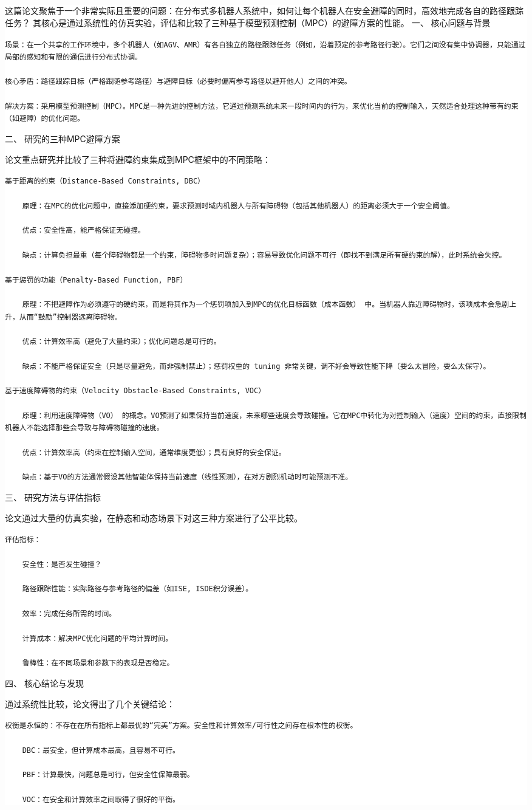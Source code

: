 这篇论文聚焦于一个非常实际且重要的问题：在分布式多机器人系统中，如何让每个机器人在安全避障的同时，高效地完成各自的路径跟踪任务？ 其核心是通过系统性的仿真实验，评估和比较了三种基于模型预测控制（MPC）的避障方案的性能。
一、 核心问题与背景

    场景：在一个共享的工作环境中，多个机器人（如AGV、AMR）有各自独立的路径跟踪任务（例如，沿着预定的参考路径行驶）。它们之间没有集中协调器，只能通过局部的感知和有限的通信进行分布式协调。

    核心矛盾：路径跟踪目标（严格跟随参考路径）与避障目标（必要时偏离参考路径以避开他人）之间的冲突。

    解决方案：采用模型预测控制（MPC）。MPC是一种先进的控制方法，它通过预测系统未来一段时间内的行为，来优化当前的控制输入，天然适合处理这种带有约束（如避障）的优化问题。

二、 研究的三种MPC避障方案

论文重点研究并比较了三种将避障约束集成到MPC框架中的不同策略：

    基于距离的约束（Distance-Based Constraints, DBC）

        原理：在MPC的优化问题中，直接添加硬约束，要求预测时域内机器人与所有障碍物（包括其他机器人）的距离必须大于一个安全阈值。

        优点：安全性高，能严格保证无碰撞。

        缺点：计算负担最重（每个障碍物都是一个约束，障碍物多时问题复杂）；容易导致优化问题不可行（即找不到满足所有硬约束的解），此时系统会失控。

    基于惩罚的功能（Penalty-Based Function, PBF）

        原理：不把避障作为必须遵守的硬约束，而是将其作为一个惩罚项加入到MPC的优化目标函数（成本函数） 中。当机器人靠近障碍物时，该项成本会急剧上升，从而“鼓励”控制器远离障碍物。

        优点：计算效率高（避免了大量约束）；优化问题总是可行的。

        缺点：不能严格保证安全（只是尽量避免，而非强制禁止）；惩罚权重的 tuning 非常关键，调不好会导致性能下降（要么太冒险，要么太保守）。

    基于速度障碍物的约束（Velocity Obstacle-Based Constraints, VOC）

        原理：利用速度障碍物（VO） 的概念。VO预测了如果保持当前速度，未来哪些速度会导致碰撞。它在MPC中转化为对控制输入（速度）空间的约束，直接限制机器人不能选择那些会导致与障碍物碰撞的速度。

        优点：计算效率高（约束在控制输入空间，通常维度更低）；具有良好的安全保证。

        缺点：基于VO的方法通常假设其他智能体保持当前速度（线性预测），在对方剧烈机动时可能预测不准。

三、 研究方法与评估指标

论文通过大量的仿真实验，在静态和动态场景下对这三种方案进行了公平比较。

    评估指标：

        安全性：是否发生碰撞？

        路径跟踪性能：实际路径与参考路径的偏差（如ISE, ISDE积分误差）。

        效率：完成任务所需的时间。

        计算成本：解决MPC优化问题的平均计算时间。

        鲁棒性：在不同场景和参数下的表现是否稳定。

四、 核心结论与发现

通过系统性比较，论文得出了几个关键结论：

    权衡是永恒的：不存在在所有指标上都最优的“完美”方案。安全性和计算效率/可行性之间存在根本性的权衡。

        DBC：最安全，但计算成本最高，且容易不可行。

        PBF：计算最快，问题总是可行，但安全性保障最弱。

        VOC：在安全和计算效率之间取得了很好的平衡。
